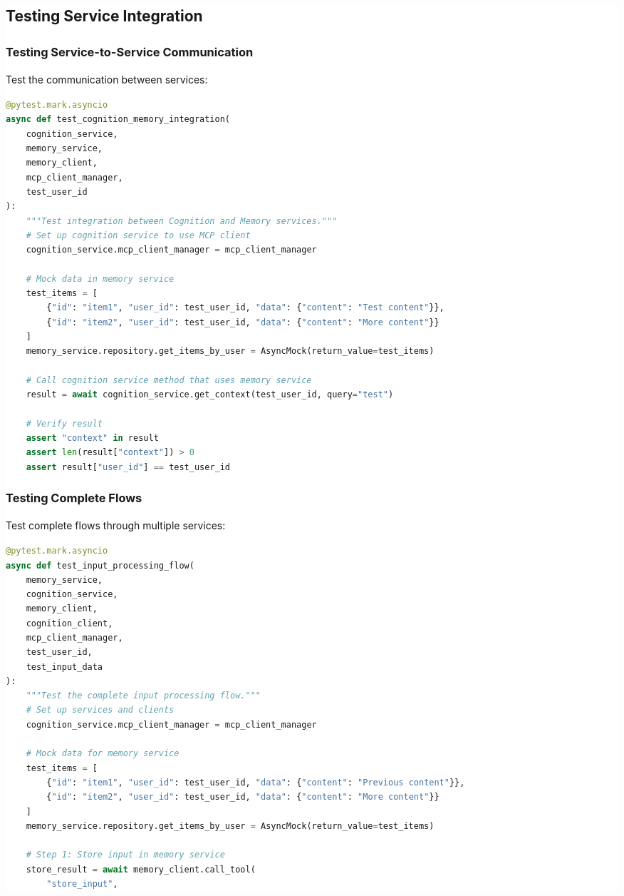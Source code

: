 ## Testing Service Integration

### Testing Service-to-Service Communication

Test the communication between services:

```python
@pytest.mark.asyncio
async def test_cognition_memory_integration(
    cognition_service,
    memory_service,
    memory_client,
    mcp_client_manager,
    test_user_id
):
    """Test integration between Cognition and Memory services."""
    # Set up cognition service to use MCP client
    cognition_service.mcp_client_manager = mcp_client_manager

    # Mock data in memory service
    test_items = [
        {"id": "item1", "user_id": test_user_id, "data": {"content": "Test content"}},
        {"id": "item2", "user_id": test_user_id, "data": {"content": "More content"}}
    ]
    memory_service.repository.get_items_by_user = AsyncMock(return_value=test_items)

    # Call cognition service method that uses memory service
    result = await cognition_service.get_context(test_user_id, query="test")

    # Verify result
    assert "context" in result
    assert len(result["context"]) > 0
    assert result["user_id"] == test_user_id
```

### Testing Complete Flows

Test complete flows through multiple services:

```python
@pytest.mark.asyncio
async def test_input_processing_flow(
    memory_service,
    cognition_service,
    memory_client,
    cognition_client,
    mcp_client_manager,
    test_user_id,
    test_input_data
):
    """Test the complete input processing flow."""
    # Set up services and clients
    cognition_service.mcp_client_manager = mcp_client_manager

    # Mock data for memory service
    test_items = [
        {"id": "item1", "user_id": test_user_id, "data": {"content": "Previous content"}},
        {"id": "item2", "user_id": test_user_id, "data": {"content": "More content"}}
    ]
    memory_service.repository.get_items_by_user = AsyncMock(return_value=test_items)

    # Step 1: Store input in memory service
    store_result = await memory_client.call_tool(
        "store_input",
```